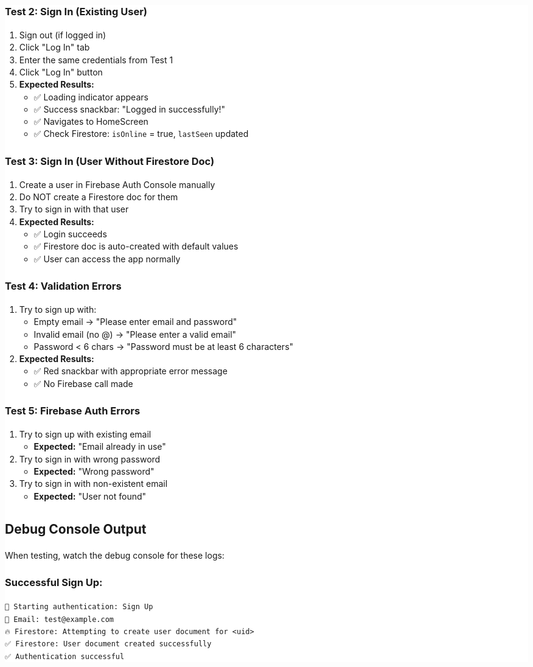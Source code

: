 ### Test 2: Sign In (Existing User)
1. Sign out (if logged in)
2. Click "Log In" tab
3. Enter the same credentials from Test 1
4. Click "Log In" button
5. **Expected Results:**
   - ✅ Loading indicator appears
   - ✅ Success snackbar: "Logged in successfully!"
   - ✅ Navigates to HomeScreen
   - ✅ Check Firestore: `isOnline` = true, `lastSeen` updated

### Test 3: Sign In (User Without Firestore Doc)
1. Create a user in Firebase Auth Console manually
2. Do NOT create a Firestore doc for them
3. Try to sign in with that user
4. **Expected Results:**
   - ✅ Login succeeds
   - ✅ Firestore doc is auto-created with default values
   - ✅ User can access the app normally

### Test 4: Validation Errors
1. Try to sign up with:
   - Empty email → "Please enter email and password"
   - Invalid email (no @) → "Please enter a valid email"
   - Password < 6 chars → "Password must be at least 6 characters"
2. **Expected Results:**
   - ✅ Red snackbar with appropriate error message
   - ✅ No Firebase call made

### Test 5: Firebase Auth Errors
1. Try to sign up with existing email
   - **Expected:** "Email already in use"
2. Try to sign in with wrong password
   - **Expected:** "Wrong password"
3. Try to sign in with non-existent email
   - **Expected:** "User not found"

## Debug Console Output

When testing, watch the debug console for these logs:

### Successful Sign Up:
```
🔐 Starting authentication: Sign Up
📧 Email: test@example.com
🔥 Firestore: Attempting to create user document for <uid>
✅ Firestore: User document created successfully
✅ Authentication successful
```

